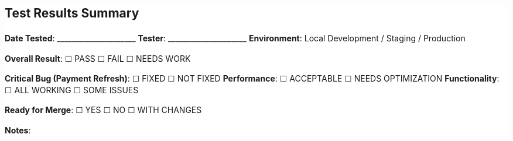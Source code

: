 
## Test Results Summary

**Date Tested**: _____________________
**Tester**: _____________________
**Environment**: Local Development / Staging / Production

**Overall Result**: ☐ PASS ☐ FAIL ☐ NEEDS WORK

**Critical Bug (Payment Refresh)**: ☐ FIXED ☐ NOT FIXED
**Performance**: ☐ ACCEPTABLE ☐ NEEDS OPTIMIZATION
**Functionality**: ☐ ALL WORKING ☐ SOME ISSUES

**Ready for Merge**: ☐ YES ☐ NO ☐ WITH CHANGES

**Notes**:

